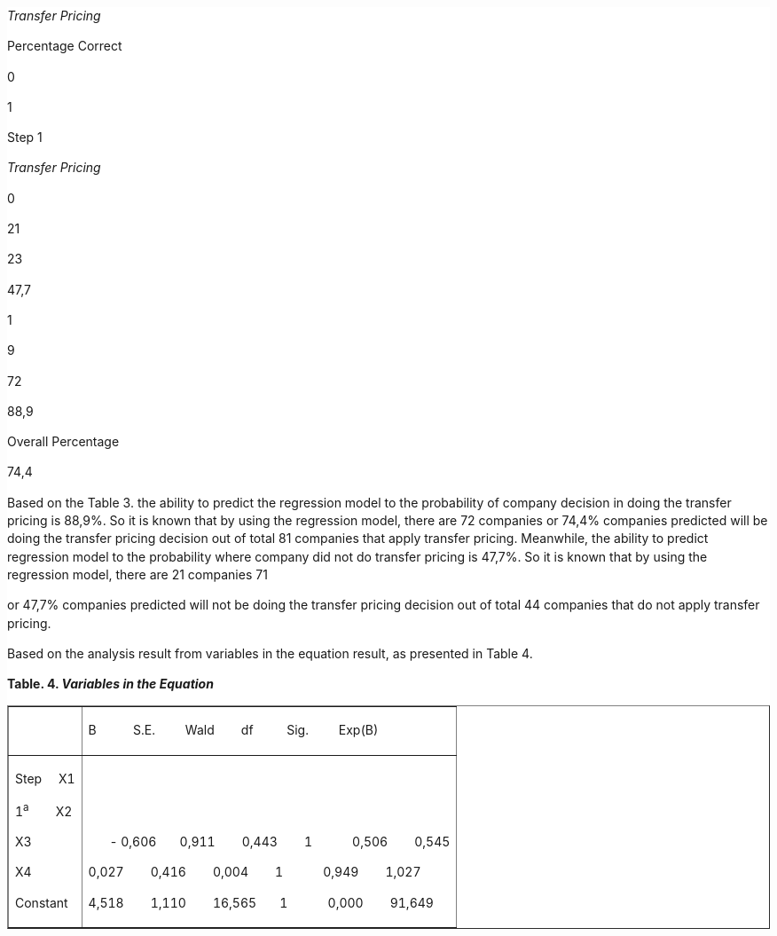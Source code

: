 <p><span class="font10" style="font-style:italic;">Transfer Pricing</span></p></td><td rowspan="2" style="vertical-align:bottom;">
<p><span class="font10">Percentage Correct</span></p></td></tr>
<tr><td style="vertical-align:middle;">
<p><span class="font10">0</span></p></td><td style="vertical-align:middle;">
<p><span class="font10">1</span></p></td></tr>
<tr><td rowspan="2" style="vertical-align:middle;">
<p><span class="font10">Step 1</span></p></td><td rowspan="2" style="vertical-align:middle;">
<p><span class="font10" style="font-style:italic;">Transfer Pricing</span></p></td><td style="vertical-align:middle;">
<p><span class="font10">0</span></p></td><td style="vertical-align:middle;">
<p><span class="font10">21</span></p></td><td style="vertical-align:middle;">
<p><span class="font10">23</span></p></td><td style="vertical-align:middle;">
<p><span class="font10">47,7</span></p></td></tr>
<tr><td style="vertical-align:middle;">
<p><span class="font10">1</span></p></td><td style="vertical-align:middle;">
<p><span class="font10">9</span></p></td><td style="vertical-align:middle;">
<p><span class="font10">72</span></p></td><td style="vertical-align:middle;">
<p><span class="font10">88,9</span></p></td></tr>
<tr><td colspan="3" style="vertical-align:bottom;">
<p><span class="font10">Overall Percentage</span></p></td><td style="vertical-align:top;"></td><td style="vertical-align:top;"></td><td style="vertical-align:bottom;">
<p><span class="font10">74,4</span></p></td></tr>
</table>
<p><span class="font10">Based on the Table 3. the ability to predict the regression model to the probability of company decision in doing the transfer pricing is 88,9%. So it is known that by using the regression model, there are 72 companies or 74,4% companies predicted will be doing the transfer pricing decision out of total 81 companies that apply transfer pricing. Meanwhile, the ability to predict regression model to the probability where company did not do transfer pricing is 47,7%. So it is known that by using the regression model, there are 21 companies </span><span class="font4">71</span></p>
<p><span class="font10">or 47,7% companies predicted will not be doing the transfer pricing decision out of total 44 companies that do not apply transfer pricing.</span></p>
<p><span class="font10">Based on the analysis result from variables in the equation result, as presented in Table 4.</span></p>
<p><span class="font10" style="font-weight:bold;">Table. 4. </span><span class="font10" style="font-weight:bold;font-style:italic;">Variables in the Equation</span></p>
<table border="1">
<tr><td style="vertical-align:top;"></td><td style="vertical-align:bottom;">
<p><span class="font8">B &nbsp;&nbsp;&nbsp;&nbsp;&nbsp;&nbsp;&nbsp;&nbsp;&nbsp;&nbsp;S.E. &nbsp;&nbsp;&nbsp;&nbsp;&nbsp;&nbsp;&nbsp;&nbsp;Wald &nbsp;&nbsp;&nbsp;&nbsp;&nbsp;&nbsp;&nbsp;df &nbsp;&nbsp;&nbsp;&nbsp;&nbsp;&nbsp;&nbsp;&nbsp;&nbsp;Sig. &nbsp;&nbsp;&nbsp;&nbsp;&nbsp;&nbsp;&nbsp;&nbsp;Exp(B)</span></p></td></tr>
<tr><td style="vertical-align:bottom;">
<p><span class="font8">Step &nbsp;&nbsp;&nbsp;&nbsp;X</span><span class="font5">1</span></p>
<p><span class="font8">1<sup>a</sup> &nbsp;&nbsp;&nbsp;&nbsp;&nbsp;&nbsp;&nbsp;X</span><span class="font5">2</span></p>
<p><span class="font8">X</span><span class="font5">3</span></p>
<p><span class="font8">X</span><span class="font5">4</span></p>
<p><span class="font8">Constant</span></p></td><td style="vertical-align:bottom;">
<ul style="list-style:none;"><li>
<p><span class="font8">- 0,606 &nbsp;&nbsp;&nbsp;&nbsp;&nbsp;&nbsp;0,911 &nbsp;&nbsp;&nbsp;&nbsp;&nbsp;&nbsp;&nbsp;0,443 &nbsp;&nbsp;&nbsp;&nbsp;&nbsp;&nbsp;&nbsp;1 &nbsp;&nbsp;&nbsp;&nbsp;&nbsp;&nbsp;&nbsp;&nbsp;&nbsp;&nbsp;&nbsp;0,506 &nbsp;&nbsp;&nbsp;&nbsp;&nbsp;&nbsp;&nbsp;0,545</span></p></li></ul>
<p><span class="font8">0,027 &nbsp;&nbsp;&nbsp;&nbsp;&nbsp;&nbsp;&nbsp;0,416 &nbsp;&nbsp;&nbsp;&nbsp;&nbsp;&nbsp;&nbsp;0,004 &nbsp;&nbsp;&nbsp;&nbsp;&nbsp;&nbsp;&nbsp;1 &nbsp;&nbsp;&nbsp;&nbsp;&nbsp;&nbsp;&nbsp;&nbsp;&nbsp;&nbsp;&nbsp;0,949 &nbsp;&nbsp;&nbsp;&nbsp;&nbsp;&nbsp;&nbsp;1,027</span></p>
<p><span class="font8">4,518 &nbsp;&nbsp;&nbsp;&nbsp;&nbsp;&nbsp;&nbsp;1,110 &nbsp;&nbsp;&nbsp;&nbsp;&nbsp;&nbsp;&nbsp;16,565 &nbsp;&nbsp;&nbsp;&nbsp;&nbsp;&nbsp;1 &nbsp;&nbsp;&nbsp;&nbsp;&nbsp;&nbsp;&nbsp;&nbsp;&nbsp;&nbsp;&nbsp;0,000 &nbsp;&nbsp;&nbsp;&nbsp;&nbsp;&nbsp;&nbsp;91,649</span></p>
<ul style="list-style:none;"><li>